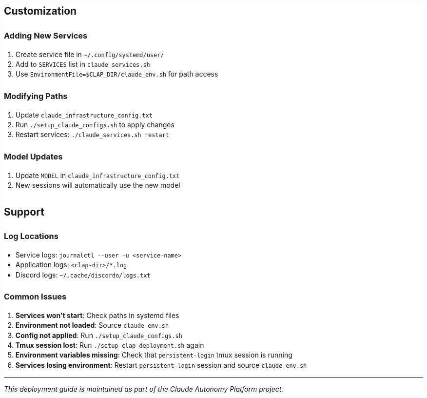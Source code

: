 ## Customization

### Adding New Services
1. Create service file in `~/.config/systemd/user/`
2. Add to `SERVICES` list in `claude_services.sh`
3. Use `EnvironmentFile=$CLAP_DIR/claude_env.sh` for path access

### Modifying Paths
1. Update `claude_infrastructure_config.txt`
2. Run `./setup_claude_configs.sh` to apply changes
3. Restart services: `./claude_services.sh restart`

### Model Updates
1. Update `MODEL` in `claude_infrastructure_config.txt`
2. New sessions will automatically use the new model

## Support

### Log Locations
- Service logs: `journalctl --user -u <service-name>`
- Application logs: `<clap-dir>/*.log`
- Discord logs: `~/.cache/discordo/logs.txt`

### Common Issues
1. **Services won't start**: Check paths in systemd files
2. **Environment not loaded**: Source `claude_env.sh`
3. **Config not applied**: Run `./setup_claude_configs.sh`
4. **Tmux session lost**: Run `./setup_clap_deployment.sh` again
5. **Environment variables missing**: Check that `persistent-login` tmux session is running
6. **Services losing environment**: Restart `persistent-login` session and source `claude_env.sh`

---

*This deployment guide is maintained as part of the Claude Autonomy Platform project.*